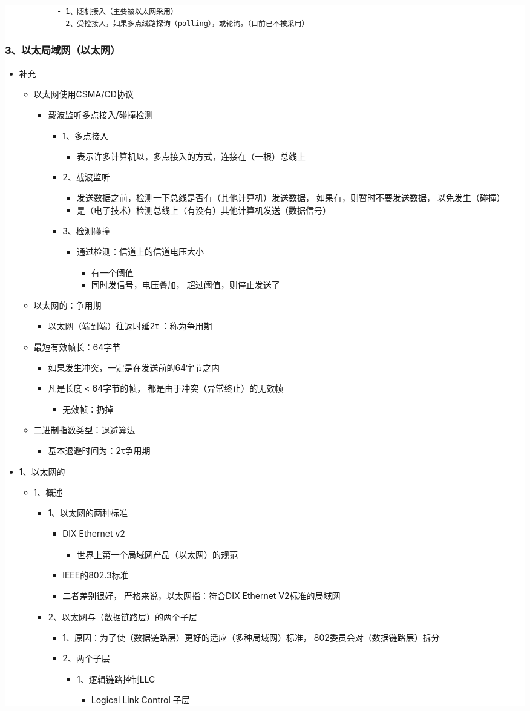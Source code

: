 				- 1、随机接入（主要被以太网采用）
				- 2、受控接入，如果多点线路探询（polling），或轮询。（目前已不被采用）

### 3、以太局域网（以太网）

- 补充

	- 以太网使用CSMA/CD协议

		- 载波监听多点接入/碰撞检测

			- 1、多点接入

				- 表示许多计算机以，多点接入的方式，连接在（一根）总线上

			- 2、载波监听

				- 发送数据之前，检测一下总线是否有（其他计算机）发送数据， 如果有，则暂时不要发送数据， 以免发生（碰撞）
				- 是（电子技术）检测总线上（有没有）其他计算机发送（数据信号）

			- 3、检测碰撞

				- 通过检测：信道上的信道电压大小

					- 有一个阈值
					- 同时发信号，电压叠加， 超过阈值，则停止发送了

	- 以太网的：争用期

		- 以太网（端到端）往返时延2τ ：称为争用期

	- 最短有效帧长：64字节

		- 如果发生冲突，一定是在发送前的64字节之内
		- 凡是长度 < 64字节的帧， 都是由于冲突（异常终止）的无效帧

			- 无效帧：扔掉

	- 二进制指数类型：退避算法

		- 基本退避时间为：2τ争用期

- 1、以太网的

	- 1、概述

		- 1、以太网的两种标准

			- DIX Ethernet v2 

				- 世界上第一个局域网产品（以太网）的规范

			- IEEE的802.3标准
			- 二者差别很好， 严格来说，以太网指：符合DIX Ethernet V2标准的局域网

		- 2、以太网与（数据链路层）的两个子层

			- 1、原因：为了使（数据链路层）更好的适应（多种局域网）标准， 802委员会对（数据链路层）拆分
			- 2、两个子层

				- 1、逻辑链路控制LLC

					- Logical Link Control 子层
